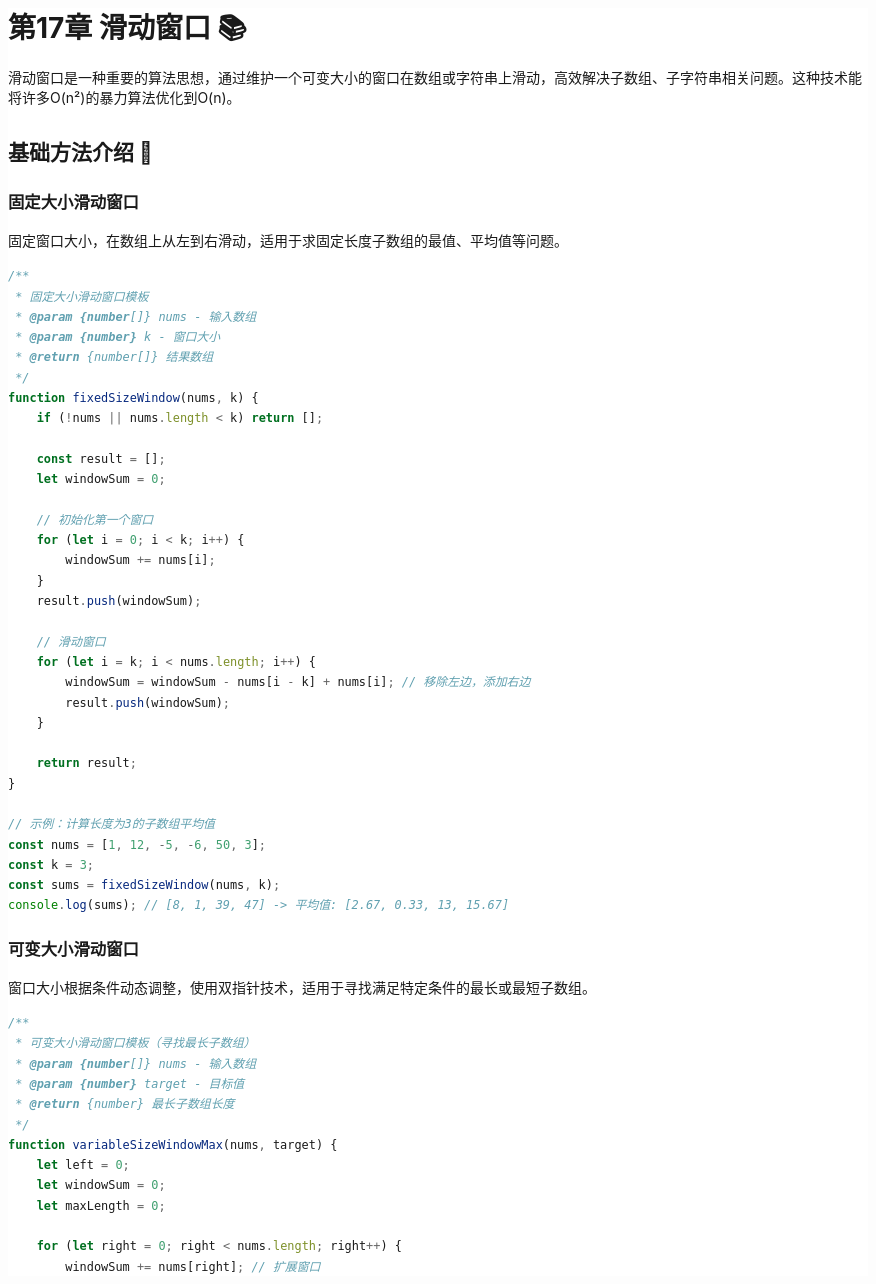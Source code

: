 # 第17章 滑动窗口 📚

滑动窗口是一种重要的算法思想，通过维护一个可变大小的窗口在数组或字符串上滑动，高效解决子数组、子字符串相关问题。这种技术能将许多O(n²)的暴力算法优化到O(n)。

## 基础方法介绍 🔧

### 固定大小滑动窗口

固定窗口大小，在数组上从左到右滑动，适用于求固定长度子数组的最值、平均值等问题。

```javascript
/**
 * 固定大小滑动窗口模板
 * @param {number[]} nums - 输入数组
 * @param {number} k - 窗口大小
 * @return {number[]} 结果数组
 */
function fixedSizeWindow(nums, k) {
    if (!nums || nums.length < k) return [];

    const result = [];
    let windowSum = 0;

    // 初始化第一个窗口
    for (let i = 0; i < k; i++) {
        windowSum += nums[i];
    }
    result.push(windowSum);

    // 滑动窗口
    for (let i = k; i < nums.length; i++) {
        windowSum = windowSum - nums[i - k] + nums[i]; // 移除左边，添加右边
        result.push(windowSum);
    }

    return result;
}

// 示例：计算长度为3的子数组平均值
const nums = [1, 12, -5, -6, 50, 3];
const k = 3;
const sums = fixedSizeWindow(nums, k);
console.log(sums); // [8, 1, 39, 47] -> 平均值: [2.67, 0.33, 13, 15.67]
```

### 可变大小滑动窗口

窗口大小根据条件动态调整，使用双指针技术，适用于寻找满足特定条件的最长或最短子数组。

```javascript
/**
 * 可变大小滑动窗口模板（寻找最长子数组）
 * @param {number[]} nums - 输入数组
 * @param {number} target - 目标值
 * @return {number} 最长子数组长度
 */
function variableSizeWindowMax(nums, target) {
    let left = 0;
    let windowSum = 0;
    let maxLength = 0;

    for (let right = 0; right < nums.length; right++) {
        windowSum += nums[right]; // 扩展窗口

```